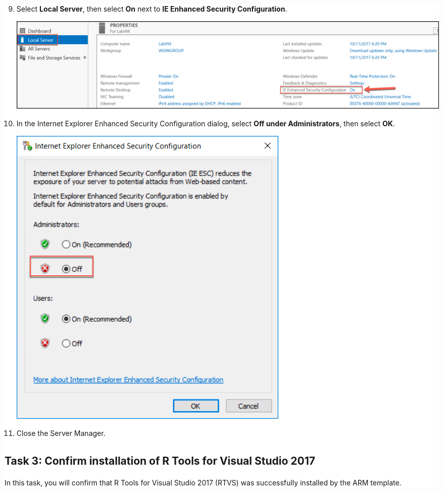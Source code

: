 9. Select **Local Server**, then select **On** next to **IE Enhanced Security Configuration**.

    ![Screenshot of the Server Manager. In the left pane, Local Server is selected. In the right, Properties (For LabVM) pane, the IE Enhanced Security Configuration, which is set to On, is highlighted.](./media/windows-server-manager-ie-enhanced-security-configuration.png "Server Manager")

10. In the Internet Explorer Enhanced Security Configuration dialog, select **Off under Administrators**, then select **OK**.

    ![Screenshot of the Internet Explorer Enhanced Security Configuration dialog box, with Administrators set to Off.](./media/internet-explorer-enhanced-security-configuration-dialog.png "Internet Explorer Enhanced Security Configuration dialog box")

11. Close the Server Manager.

## Task 3: Confirm installation of R Tools for Visual Studio 2017

In this task, you will confirm that R Tools for Visual Studio 2017 (RTVS) was successfully installed by the ARM template.

